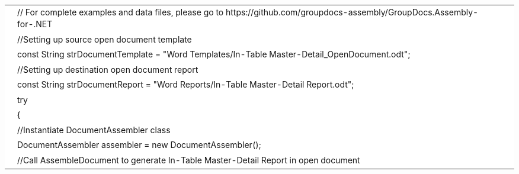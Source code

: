 <table class="highlight tab-size js-file-line-container" data-tab-size="8" data-paste-markdown-skip=""><tbody><tr><td id="file-examples-csharp-groupdocs-assemblyexamples-generatereport-generateintablemasterdetailinopendocumentprocessingformat-cs-L1" class="blob-num js-line-number" data-line-number="1"></td><td id="file-examples-csharp-groupdocs-assemblyexamples-generatereport-generateintablemasterdetailinopendocumentprocessingformat-cs-LC1" class="blob-code blob-code-inner js-file-line"><span class="pl-c"><span class="pl-c">//</span> For complete examples and data files, please go to https://github.com/groupdocs-assembly/GroupDocs.Assembly-for-.NET</span></td></tr><tr><td id="file-examples-csharp-groupdocs-assemblyexamples-generatereport-generateintablemasterdetailinopendocumentprocessingformat-cs-L2" class="blob-num js-line-number" data-line-number="2"></td><td id="file-examples-csharp-groupdocs-assemblyexamples-generatereport-generateintablemasterdetailinopendocumentprocessingformat-cs-LC2" class="blob-code blob-code-inner js-file-line"><span class="pl-c"><span class="pl-c">//</span>Setting up source open document template</span></td></tr><tr><td id="file-examples-csharp-groupdocs-assemblyexamples-generatereport-generateintablemasterdetailinopendocumentprocessingformat-cs-L3" class="blob-num js-line-number" data-line-number="3"></td><td id="file-examples-csharp-groupdocs-assemblyexamples-generatereport-generateintablemasterdetailinopendocumentprocessingformat-cs-LC3" class="blob-code blob-code-inner js-file-line"><span class="pl-k">const</span> <span class="pl-en">String</span> <span class="pl-smi">strDocumentTemplate</span> <span class="pl-k">=</span> <span class="pl-s"><span class="pl-pds">"</span>Word Templates/In-Table Master-Detail_OpenDocument.odt<span class="pl-pds">"</span></span>;</td></tr><tr><td id="file-examples-csharp-groupdocs-assemblyexamples-generatereport-generateintablemasterdetailinopendocumentprocessingformat-cs-L4" class="blob-num js-line-number" data-line-number="4"></td><td id="file-examples-csharp-groupdocs-assemblyexamples-generatereport-generateintablemasterdetailinopendocumentprocessingformat-cs-LC4" class="blob-code blob-code-inner js-file-line"><span class="pl-c"><span class="pl-c">//</span>Setting up destination open document report</span></td></tr><tr><td id="file-examples-csharp-groupdocs-assemblyexamples-generatereport-generateintablemasterdetailinopendocumentprocessingformat-cs-L5" class="blob-num js-line-number" data-line-number="5"></td><td id="file-examples-csharp-groupdocs-assemblyexamples-generatereport-generateintablemasterdetailinopendocumentprocessingformat-cs-LC5" class="blob-code blob-code-inner js-file-line"><span class="pl-k">const</span> <span class="pl-en">String</span> <span class="pl-smi">strDocumentReport</span> <span class="pl-k">=</span> <span class="pl-s"><span class="pl-pds">"</span>Word Reports/In-Table Master-Detail Report.odt<span class="pl-pds">"</span></span>;</td></tr><tr><td id="file-examples-csharp-groupdocs-assemblyexamples-generatereport-generateintablemasterdetailinopendocumentprocessingformat-cs-L6" class="blob-num js-line-number" data-line-number="6"></td><td id="file-examples-csharp-groupdocs-assemblyexamples-generatereport-generateintablemasterdetailinopendocumentprocessingformat-cs-LC6" class="blob-code blob-code-inner js-file-line"><span class="pl-k">try</span></td></tr><tr><td id="file-examples-csharp-groupdocs-assemblyexamples-generatereport-generateintablemasterdetailinopendocumentprocessingformat-cs-L7" class="blob-num js-line-number" data-line-number="7"></td><td id="file-examples-csharp-groupdocs-assemblyexamples-generatereport-generateintablemasterdetailinopendocumentprocessingformat-cs-LC7" class="blob-code blob-code-inner js-file-line">{</td></tr><tr><td id="file-examples-csharp-groupdocs-assemblyexamples-generatereport-generateintablemasterdetailinopendocumentprocessingformat-cs-L8" class="blob-num js-line-number" data-line-number="8"></td><td id="file-examples-csharp-groupdocs-assemblyexamples-generatereport-generateintablemasterdetailinopendocumentprocessingformat-cs-LC8" class="blob-code blob-code-inner js-file-line"><span class="pl-c"><span class="pl-c">//</span>Instantiate DocumentAssembler class</span></td></tr><tr><td id="file-examples-csharp-groupdocs-assemblyexamples-generatereport-generateintablemasterdetailinopendocumentprocessingformat-cs-L9" class="blob-num js-line-number" data-line-number="9"></td><td id="file-examples-csharp-groupdocs-assemblyexamples-generatereport-generateintablemasterdetailinopendocumentprocessingformat-cs-LC9" class="blob-code blob-code-inner js-file-line"><span class="pl-en">DocumentAssembler</span> <span class="pl-smi">assembler</span> <span class="pl-k">=</span> <span class="pl-k">new</span> <span class="pl-en">DocumentAssembler</span>();</td></tr><tr><td id="file-examples-csharp-groupdocs-assemblyexamples-generatereport-generateintablemasterdetailinopendocumentprocessingformat-cs-L10" class="blob-num js-line-number" data-line-number="10"></td><td id="file-examples-csharp-groupdocs-assemblyexamples-generatereport-generateintablemasterdetailinopendocumentprocessingformat-cs-LC10" class="blob-code blob-code-inner js-file-line"><span class="pl-c"><span class="pl-c">//</span>Call AssembleDocument to generate In-Table Master-Detail Report in open document